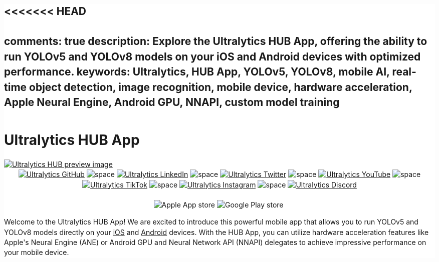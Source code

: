 <<<<<<< HEAD
---
comments: true
description: Explore the Ultralytics HUB App, offering the ability to run YOLOv5 and YOLOv8 models on your iOS and Android devices with optimized performance.
keywords: Ultralytics, HUB App, YOLOv5, YOLOv8, mobile AI, real-time object detection, image recognition, mobile device, hardware acceleration, Apple Neural Engine, Android GPU, NNAPI, custom model training
---

# Ultralytics HUB App

<a href="https://bit.ly/ultralytics_hub" target="_blank">
  <img width="100%" src="https://github.com/ultralytics/assets/raw/main/im/ultralytics-hub.png" alt="Ultralytics HUB preview image"></a>
<br>
<div align="center">
  <a href="https://github.com/ultralytics"><img src="https://github.com/ultralytics/assets/raw/main/social/logo-social-github.png" width="3%" alt="Ultralytics GitHub"></a>
  <img src="https://github.com/ultralytics/assets/raw/main/social/logo-transparent.png" width="3%" alt="space">
  <a href="https://www.linkedin.com/company/ultralytics/"><img src="https://github.com/ultralytics/assets/raw/main/social/logo-social-linkedin.png" width="3%" alt="Ultralytics LinkedIn"></a>
  <img src="https://github.com/ultralytics/assets/raw/main/social/logo-transparent.png" width="3%" alt="space">
  <a href="https://twitter.com/ultralytics"><img src="https://github.com/ultralytics/assets/raw/main/social/logo-social-twitter.png" width="3%" alt="Ultralytics Twitter"></a>
  <img src="https://github.com/ultralytics/assets/raw/main/social/logo-transparent.png" width="3%" alt="space">
  <a href="https://youtube.com/ultralytics"><img src="https://github.com/ultralytics/assets/raw/main/social/logo-social-youtube.png" width="3%" alt="Ultralytics YouTube"></a>
  <img src="https://github.com/ultralytics/assets/raw/main/social/logo-transparent.png" width="3%" alt="space">
  <a href="https://www.tiktok.com/@ultralytics"><img src="https://github.com/ultralytics/assets/raw/main/social/logo-social-tiktok.png" width="3%" alt="Ultralytics TikTok"></a>
  <img src="https://github.com/ultralytics/assets/raw/main/social/logo-transparent.png" width="3%" alt="space">
  <a href="https://www.instagram.com/ultralytics/"><img src="https://github.com/ultralytics/assets/raw/main/social/logo-social-instagram.png" width="3%" alt="Ultralytics Instagram"></a>
  <img src="https://github.com/ultralytics/assets/raw/main/social/logo-transparent.png" width="3%" alt="space">
  <a href="https://ultralytics.com/discord"><img src="https://github.com/ultralytics/assets/raw/main/social/logo-social-discord.png" width="3%" alt="Ultralytics Discord"></a>
  <br>
  <br>
  <a href="https://apps.apple.com/xk/app/ultralytics/id1583935240" style="text-decoration:none;">
    <img src="https://raw.githubusercontent.com/ultralytics/assets/master/app/app-store.svg" width="15%" alt="Apple App store"></a>
  <a href="https://play.google.com/store/apps/details?id=com.ultralytics.ultralytics_app" style="text-decoration:none;">
    <img src="https://raw.githubusercontent.com/ultralytics/assets/master/app/google-play.svg" width="15%" alt="Google Play store"></a>&nbsp;
</div>

Welcome to the Ultralytics HUB App! We are excited to introduce this powerful mobile app that allows you to run YOLOv5 and YOLOv8 models directly on your [iOS](https://apps.apple.com/xk/app/ultralytics/id1583935240) and [Android](https://play.google.com/store/apps/details?id=com.ultralytics.ultralytics_app) devices. With the HUB App, you can utilize hardware acceleration features like Apple's Neural Engine (ANE) or Android GPU and Neural Network API (NNAPI) delegates to achieve impressive performance on your mobile device.
